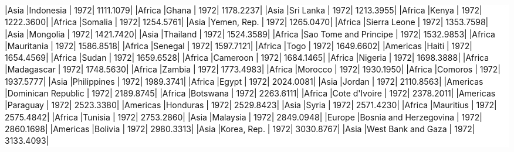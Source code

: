 |Asia      |Indonesia                | 1972|   1111.1079|
|Africa    |Ghana                    | 1972|   1178.2237|
|Asia      |Sri Lanka                | 1972|   1213.3955|
|Africa    |Kenya                    | 1972|   1222.3600|
|Africa    |Somalia                  | 1972|   1254.5761|
|Asia      |Yemen, Rep.              | 1972|   1265.0470|
|Africa    |Sierra Leone             | 1972|   1353.7598|
|Asia      |Mongolia                 | 1972|   1421.7420|
|Asia      |Thailand                 | 1972|   1524.3589|
|Africa    |Sao Tome and Principe    | 1972|   1532.9853|
|Africa    |Mauritania               | 1972|   1586.8518|
|Africa    |Senegal                  | 1972|   1597.7121|
|Africa    |Togo                     | 1972|   1649.6602|
|Americas  |Haiti                    | 1972|   1654.4569|
|Africa    |Sudan                    | 1972|   1659.6528|
|Africa    |Cameroon                 | 1972|   1684.1465|
|Africa    |Nigeria                  | 1972|   1698.3888|
|Africa    |Madagascar               | 1972|   1748.5630|
|Africa    |Zambia                   | 1972|   1773.4983|
|Africa    |Morocco                  | 1972|   1930.1950|
|Africa    |Comoros                  | 1972|   1937.5777|
|Asia      |Philippines              | 1972|   1989.3741|
|Africa    |Egypt                    | 1972|   2024.0081|
|Asia      |Jordan                   | 1972|   2110.8563|
|Americas  |Dominican Republic       | 1972|   2189.8745|
|Africa    |Botswana                 | 1972|   2263.6111|
|Africa    |Cote d'Ivoire            | 1972|   2378.2011|
|Americas  |Paraguay                 | 1972|   2523.3380|
|Americas  |Honduras                 | 1972|   2529.8423|
|Asia      |Syria                    | 1972|   2571.4230|
|Africa    |Mauritius                | 1972|   2575.4842|
|Africa    |Tunisia                  | 1972|   2753.2860|
|Asia      |Malaysia                 | 1972|   2849.0948|
|Europe    |Bosnia and Herzegovina   | 1972|   2860.1698|
|Americas  |Bolivia                  | 1972|   2980.3313|
|Asia      |Korea, Rep.              | 1972|   3030.8767|
|Asia      |West Bank and Gaza       | 1972|   3133.4093|